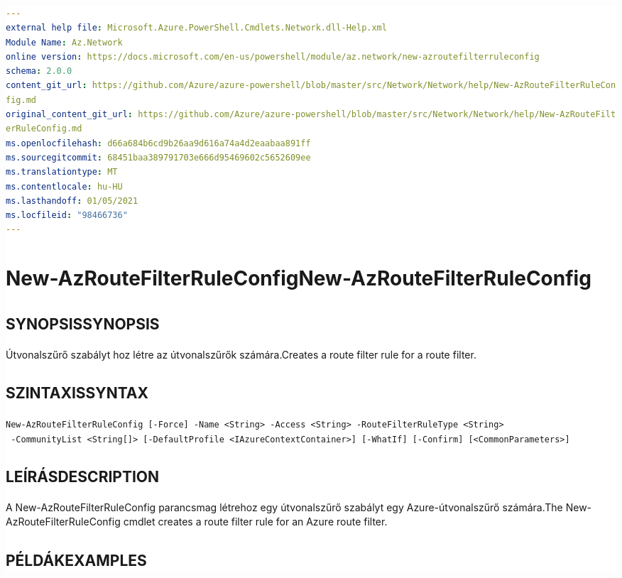 ```yaml
---
external help file: Microsoft.Azure.PowerShell.Cmdlets.Network.dll-Help.xml
Module Name: Az.Network
online version: https://docs.microsoft.com/en-us/powershell/module/az.network/new-azroutefilterruleconfig
schema: 2.0.0
content_git_url: https://github.com/Azure/azure-powershell/blob/master/src/Network/Network/help/New-AzRouteFilterRuleConfig.md
original_content_git_url: https://github.com/Azure/azure-powershell/blob/master/src/Network/Network/help/New-AzRouteFilterRuleConfig.md
ms.openlocfilehash: d66a684b6cd9b26aa9d616a74a4d2eaabaa891ff
ms.sourcegitcommit: 68451baa389791703e666d95469602c5652609ee
ms.translationtype: MT
ms.contentlocale: hu-HU
ms.lasthandoff: 01/05/2021
ms.locfileid: "98466736"
---
```

# <span data-ttu-id="931c7-101">New-AzRouteFilterRuleConfig</span><span class="sxs-lookup"><span data-stu-id="931c7-101">New-AzRouteFilterRuleConfig</span></span>

## <span data-ttu-id="931c7-102">SYNOPSIS</span><span class="sxs-lookup"><span data-stu-id="931c7-102">SYNOPSIS</span></span>
<span data-ttu-id="931c7-103">Útvonalszűrő szabályt hoz létre az útvonalszűrők számára.</span><span class="sxs-lookup"><span data-stu-id="931c7-103">Creates a route filter rule for a route filter.</span></span>

## <span data-ttu-id="931c7-104">SZINTAXIS</span><span class="sxs-lookup"><span data-stu-id="931c7-104">SYNTAX</span></span>

```
New-AzRouteFilterRuleConfig [-Force] -Name <String> -Access <String> -RouteFilterRuleType <String>
 -CommunityList <String[]> [-DefaultProfile <IAzureContextContainer>] [-WhatIf] [-Confirm] [<CommonParameters>]
```

## <span data-ttu-id="931c7-105">LEÍRÁS</span><span class="sxs-lookup"><span data-stu-id="931c7-105">DESCRIPTION</span></span>
<span data-ttu-id="931c7-106">A New-AzRouteFilterRuleConfig parancsmag létrehoz egy útvonalszűrő szabályt egy Azure-útvonalszűrő számára.</span><span class="sxs-lookup"><span data-stu-id="931c7-106">The New-AzRouteFilterRuleConfig cmdlet creates a route filter rule for an Azure route filter.</span></span>

## <span data-ttu-id="931c7-107">PÉLDÁK</span><span class="sxs-lookup"><span data-stu-id="931c7-107">EXAMPLES</span></span>
